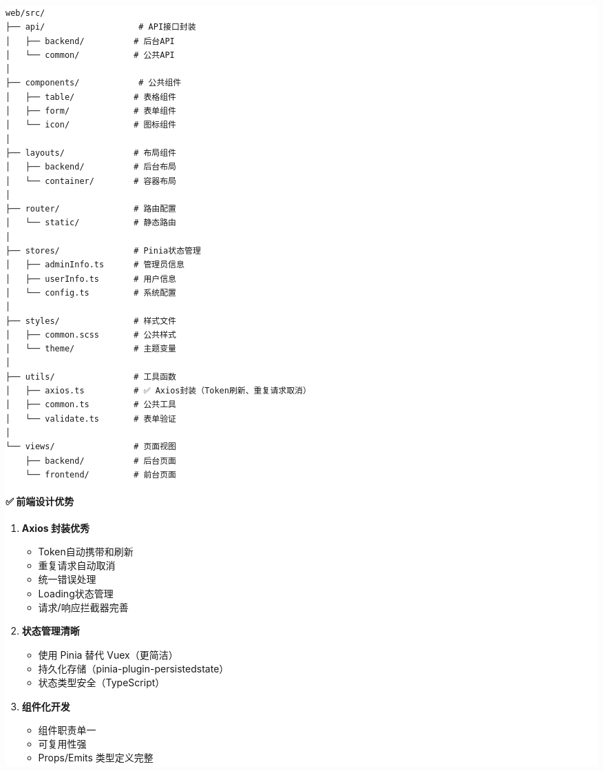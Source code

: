 ```
web/src/
├── api/                   # API接口封装
│   ├── backend/          # 后台API
│   └── common/           # 公共API
│
├── components/            # 公共组件
│   ├── table/            # 表格组件
│   ├── form/             # 表单组件
│   └── icon/             # 图标组件
│
├── layouts/              # 布局组件
│   ├── backend/          # 后台布局
│   └── container/        # 容器布局
│
├── router/               # 路由配置
│   └── static/           # 静态路由
│
├── stores/               # Pinia状态管理
│   ├── adminInfo.ts      # 管理员信息
│   ├── userInfo.ts       # 用户信息
│   └── config.ts         # 系统配置
│
├── styles/               # 样式文件
│   ├── common.scss       # 公共样式
│   └── theme/            # 主题变量
│
├── utils/                # 工具函数
│   ├── axios.ts          # ✅ Axios封装（Token刷新、重复请求取消）
│   ├── common.ts         # 公共工具
│   └── validate.ts       # 表单验证
│
└── views/                # 页面视图
    ├── backend/          # 后台页面
    └── frontend/         # 前台页面
```

#### ✅ 前端设计优势

1. **Axios 封装优秀**
   - Token自动携带和刷新
   - 重复请求自动取消
   - 统一错误处理
   - Loading状态管理
   - 请求/响应拦截器完善

2. **状态管理清晰**
   - 使用 Pinia 替代 Vuex（更简洁）
   - 持久化存储（pinia-plugin-persistedstate）
   - 状态类型安全（TypeScript）

3. **组件化开发**
   - 组件职责单一
   - 可复用性强
   - Props/Emits 类型定义完整
